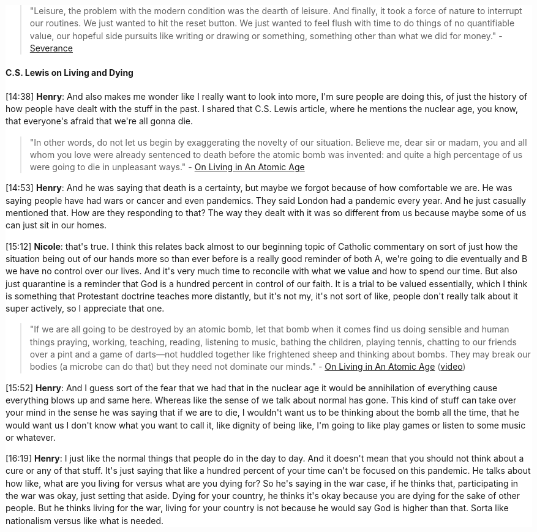 > "Leisure, the problem with the modern condition was the dearth of leisure. And finally, it took a force of nature to interrupt our routines. We just wanted to hit the reset button. We just wanted to feel flush with time to do things of no quantifiable value, our hopeful side pursuits like writing or drawing or something, something other than what we did for money." - [Severance](<https://en.wikipedia.org/wiki/Severance_(novel)>)

#### C.S. Lewis on Living and Dying

[14:38] **Henry**: And also makes me wonder like I really want to look into more, I'm sure people are doing this, of just the history of how people have dealt with the stuff in the past. I shared that C.S. Lewis article, where he mentions the nuclear age, you know, that everyone's afraid that we're all gonna die.

> "In other words, do not let us begin by exaggerating the novelty of our situation. Believe me, dear sir or madam, you and all whom you love were already sentenced to death before the atomic bomb was invented: and quite a high percentage of us were going to die in unpleasant ways." - [On Living in An Atomic Age](http://hebrew-streams.org/works/hayom/CSLewis-Living-in-an-Atomic-Age.pdf)

[14:53] **Henry**: And he was saying that death is a certainty, but maybe we forgot because of how comfortable we are. He was saying people have had wars or cancer and even pandemics. They said London had a pandemic every year. And he just casually mentioned that. How are they responding to that? The way they dealt with it was so different from us because maybe some of us can just sit in our homes.

[15:12] **Nicole**: that's true. I think this relates back almost to our beginning topic of Catholic commentary on sort of just how the situation being out of our hands more so than ever before is a really good reminder of both A, we're going to die eventually and B we have no control over our lives. And it's very much time to reconcile with what we value and how to spend our time. But also just quarantine is a reminder that God is a hundred percent in control of our faith. It is a trial to be valued essentially, which I think is something that Protestant doctrine teaches more distantly, but it's not my, it's not sort of like, people don't really talk about it super actively, so I appreciate that one.

> "If we are all going to be destroyed by an atomic bomb, let that bomb when it comes find us doing sensible and human things praying, working, teaching, reading, listening to music, bathing the children, playing tennis, chatting to our friends over a pint and a game of darts—not huddled together like frightened sheep and thinking about bombs. They may break our bodies (a microbe can do that) but they need not dominate our minds." - [On Living in An Atomic Age](http://hebrew-streams.org/works/hayom/CSLewis-Living-in-an-Atomic-Age.pdf) ([video](https://www.youtube.com/watch?v=oxFmkg5dcyk))

[15:52] **Henry**: And I guess sort of the fear that we had that in the nuclear age it would be annihilation of everything cause everything blows up and same here. Whereas like the sense of we talk about normal has gone. This kind of stuff can take over your mind in the sense he was saying that if we are to die, I wouldn't want us to be thinking about the bomb all the time, that he would want us I don't know what you want to call it, like dignity of being like, I'm going to like play games or listen to some music or whatever.

[16:19] **Henry**: I just like the normal things that people do in the day to day. And it doesn't mean that you should not think about a cure or any of that stuff. It's just saying that like a hundred percent of your time can't be focused on this pandemic. He talks about how like, what are you living for versus what are you dying for? So he's saying in the war case, if he thinks that, participating in the war was okay, just setting that aside. Dying for your country, he thinks it's okay because you are dying for the sake of other people. But he thinks living for the war, living for your country is not because he would say God is higher than that. Sorta like nationalism versus like what is needed.
